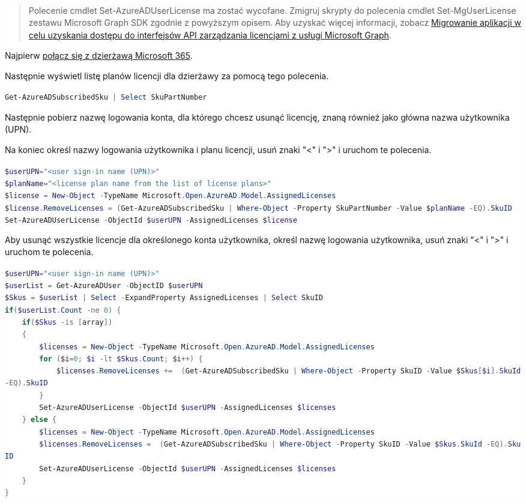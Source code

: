 >Polecenie cmdlet Set-AzureADUserLicense ma zostać wycofane. Zmigruj skrypty do polecenia cmdlet Set-MgUserLicense zestawu Microsoft Graph SDK zgodnie z powyższym opisem. Aby uzyskać więcej informacji, zobacz [Migrowanie aplikacji w celu uzyskania dostępu do interfejsów API zarządzania licencjami z usługi Microsoft Graph](https://techcommunity.microsoft.com/t5/azure-active-directory-identity/migrate-your-apps-to-access-the-license-managements-apis-from/ba-p/2464366).
>

Najpierw [połącz się z dzierżawą Microsoft 365](connect-to-microsoft-365-powershell.md#connect-with-the-azure-active-directory-powershell-for-graph-module).

Następnie wyświetl listę planów licencji dla dzierżawy za pomocą tego polecenia.

```powershell
Get-AzureADSubscribedSku | Select SkuPartNumber
```

Następnie pobierz nazwę logowania konta, dla którego chcesz usunąć licencję, znaną również jako główna nazwa użytkownika (UPN).

Na koniec określ nazwy logowania użytkownika i planu licencji, usuń znaki "<" i ">" i uruchom te polecenia.

```powershell
$userUPN="<user sign-in name (UPN)>"
$planName="<license plan name from the list of license plans>"
$license = New-Object -TypeName Microsoft.Open.AzureAD.Model.AssignedLicenses
$license.RemoveLicenses = (Get-AzureADSubscribedSku | Where-Object -Property SkuPartNumber -Value $planName -EQ).SkuID
Set-AzureADUserLicense -ObjectId $userUPN -AssignedLicenses $license
```

Aby usunąć wszystkie licencje dla określonego konta użytkownika, określ nazwę logowania użytkownika, usuń znaki "<" i ">" i uruchom te polecenia.

```powershell
$userUPN="<user sign-in name (UPN)>"
$userList = Get-AzureADUser -ObjectID $userUPN
$Skus = $userList | Select -ExpandProperty AssignedLicenses | Select SkuID
if($userList.Count -ne 0) {
    if($Skus -is [array])
    {
        $licenses = New-Object -TypeName Microsoft.Open.AzureAD.Model.AssignedLicenses
        for ($i=0; $i -lt $Skus.Count; $i++) {
            $licenses.RemoveLicenses +=  (Get-AzureADSubscribedSku | Where-Object -Property SkuID -Value $Skus[$i].SkuId -EQ).SkuID   
        }
        Set-AzureADUserLicense -ObjectId $userUPN -AssignedLicenses $licenses
    } else {
        $licenses = New-Object -TypeName Microsoft.Open.AzureAD.Model.AssignedLicenses
        $licenses.RemoveLicenses =  (Get-AzureADSubscribedSku | Where-Object -Property SkuID -Value $Skus.SkuId -EQ).SkuID
        Set-AzureADUserLicense -ObjectId $userUPN -AssignedLicenses $licenses
    }
}
```
